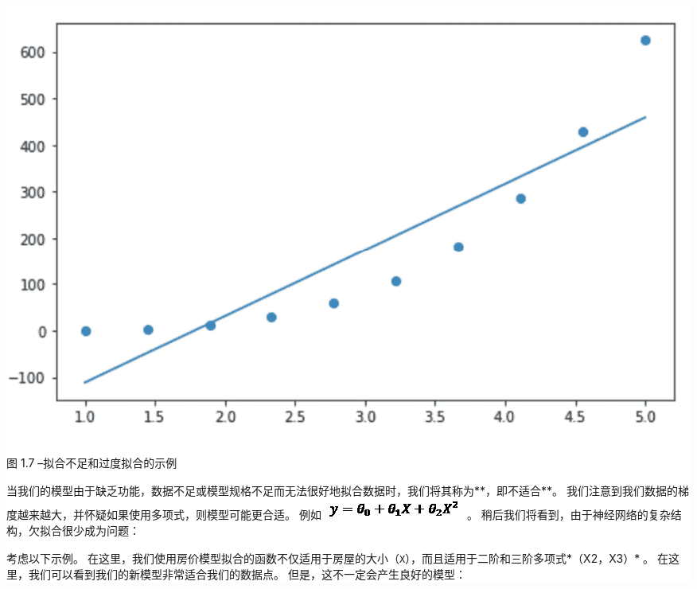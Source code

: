 ![Figure 1.7 – Example of underfitting and overfitting ](img/B12365_01_7.jpg)

图 1.7 –拟合不足和过度拟合的示例

当我们的模型由于缺乏功能，数据不足或模型规格不足而无法很好地拟合数据时，我们将其称为**，即不适合**。 我们注意到我们数据的梯度越来越大，并怀疑如果使用多项式，则模型可能更合适。 例如![](img/Formula_01_015.png)。 稍后我们将看到，由于神经网络的复杂结构，欠拟合很少成为问题：

考虑以下示例。 在这里，我们使用房价模型拟合的函数不仅适用于房屋的大小（`X`），而且适用于二阶和三阶多项式*（X2，X3）* 。 在这里，我们可以看到我们的新模型非常适合我们的数据点。 但是，这不一定会产生良好的模型：
